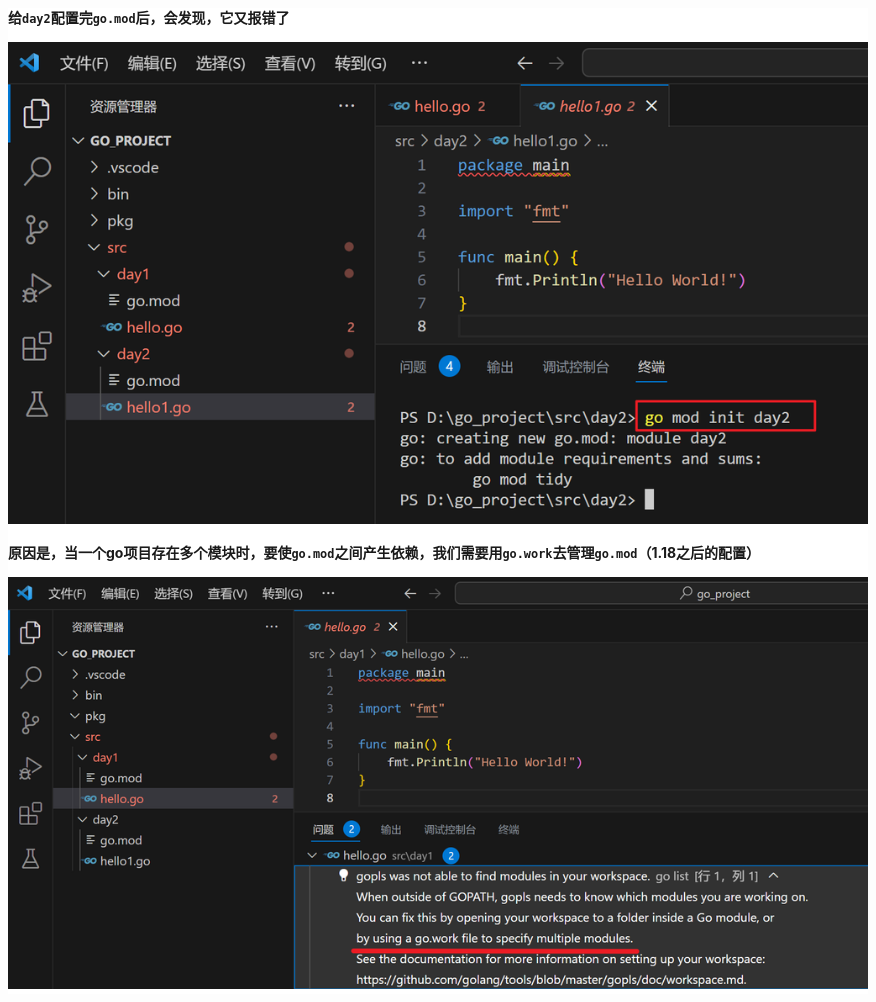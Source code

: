 **给`day2`配置完`go.mod`后，会发现，它又报错了**

![VSCode的Go工具插件安装12](.\assets\VSCode的Go工具插件安装12.png)

**原因是，当一个go项目存在多个模块时，要使`go.mod`之间产生依赖，我们需要用`go.work`去管理`go.mod`（1.18之后的配置）**

![VSCode的Go工具插件安装13](.\assets\VSCode的Go工具插件安装13.png)
